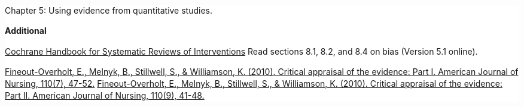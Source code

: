 Chapter 5: Using evidence from quantitative studies.

**Additional**

[Cochrane Handbook for Systematic Reviews of Interventions](http://handbook.cochrane.org/)
Read sections 8.1, 8.2, and 8.4 on bias (Version 5.1 online).

[Fineout-Overholt, E., Melnyk, B., Stillwell, S., & Williamson, K. (2010). Critical appraisal of the evidence: Part I. American Journal of Nursing, 110(7), 47-52.](http://simplelink.library.utoronto.ca/url.cfm/114802)
[Fineout-Overholt, E., Melnyk, B., Stillwell, S., & Williamson, K. (2010). Critical appraisal of the evidence: Part II. American Journal of Nursing, 110(9), 41-48.](http://simplelink.library.utoronto.ca/url.cfm/114803)

</exercise>
